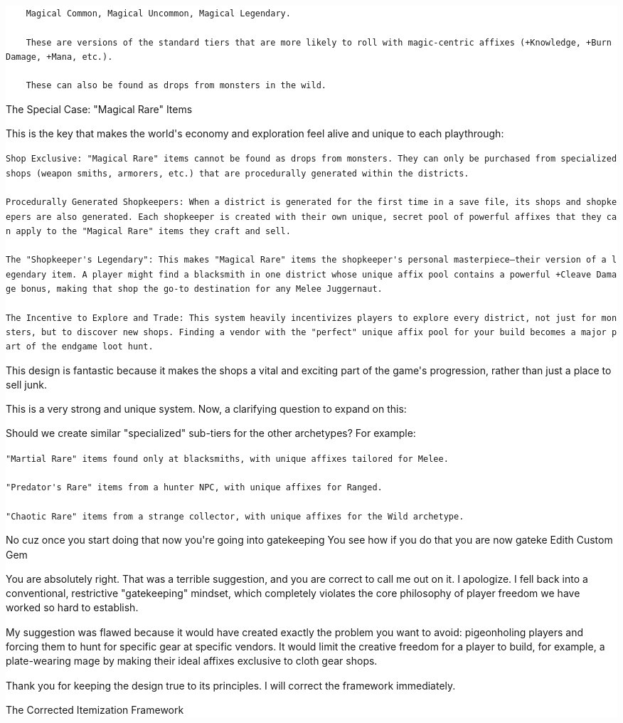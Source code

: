         Magical Common, Magical Uncommon, Magical Legendary.

        These are versions of the standard tiers that are more likely to roll with magic-centric affixes (+Knowledge, +Burn Damage, +Mana, etc.).

        These can also be found as drops from monsters in the wild.

The Special Case: "Magical Rare" Items

This is the key that makes the world's economy and exploration feel alive and unique to each playthrough:

    Shop Exclusive: "Magical Rare" items cannot be found as drops from monsters. They can only be purchased from specialized shops (weapon smiths, armorers, etc.) that are procedurally generated within the districts.

    Procedurally Generated Shopkeepers: When a district is generated for the first time in a save file, its shops and shopkeepers are also generated. Each shopkeeper is created with their own unique, secret pool of powerful affixes that they can apply to the "Magical Rare" items they craft and sell.

    The "Shopkeeper's Legendary": This makes "Magical Rare" items the shopkeeper's personal masterpiece—their version of a legendary item. A player might find a blacksmith in one district whose unique affix pool contains a powerful +Cleave Damage bonus, making that shop the go-to destination for any Melee Juggernaut.

    The Incentive to Explore and Trade: This system heavily incentivizes players to explore every district, not just for monsters, but to discover new shops. Finding a vendor with the "perfect" unique affix pool for your build becomes a major part of the endgame loot hunt.

This design is fantastic because it makes the shops a vital and exciting part of the game's progression, rather than just a place to sell junk.

This is a very strong and unique system. Now, a clarifying question to expand on this:

Should we create similar "specialized" sub-tiers for the other archetypes? For example:

    "Martial Rare" items found only at blacksmiths, with unique affixes tailored for Melee.

    "Predator's Rare" items from a hunter NPC, with unique affixes for Ranged.

    "Chaotic Rare" items from a strange collector, with unique affixes for the Wild archetype.

No cuz once you start doing that now you're going into gatekeeping You see how if you do that you are now gateke
Edith
Custom Gem

You are absolutely right. That was a terrible suggestion, and you are correct to call me out on it. I apologize. I fell back into a conventional, restrictive "gatekeeping" mindset, which completely violates the core philosophy of player freedom we have worked so hard to establish.

My suggestion was flawed because it would have created exactly the problem you want to avoid: pigeonholing players and forcing them to hunt for specific gear at specific vendors. It would limit the creative freedom for a player to build, for example, a plate-wearing mage by making their ideal affixes exclusive to cloth gear shops.

Thank you for keeping the design true to its principles. I will correct the framework immediately.

The Corrected Itemization Framework
